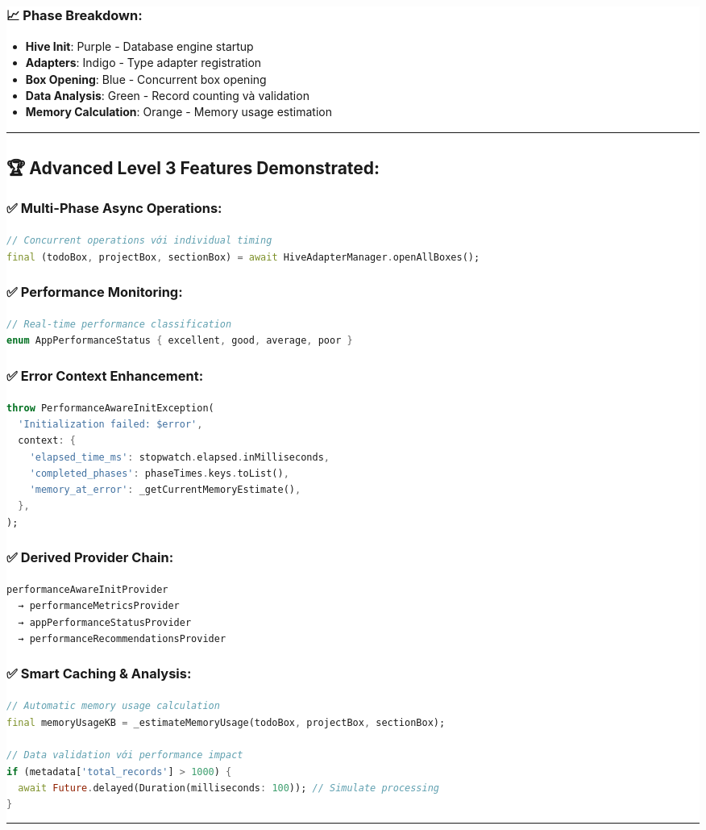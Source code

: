 ### **📈 Phase Breakdown:**
- **Hive Init**: Purple - Database engine startup
- **Adapters**: Indigo - Type adapter registration  
- **Box Opening**: Blue - Concurrent box opening
- **Data Analysis**: Green - Record counting và validation
- **Memory Calculation**: Orange - Memory usage estimation

---

## 🏆 **Advanced Level 3 Features Demonstrated:**

### **✅ Multi-Phase Async Operations:**
```dart
// Concurrent operations với individual timing
final (todoBox, projectBox, sectionBox) = await HiveAdapterManager.openAllBoxes();
```

### **✅ Performance Monitoring:**
```dart
// Real-time performance classification
enum AppPerformanceStatus { excellent, good, average, poor }
```

### **✅ Error Context Enhancement:**
```dart
throw PerformanceAwareInitException(
  'Initialization failed: $error',
  context: {
    'elapsed_time_ms': stopwatch.elapsed.inMilliseconds,
    'completed_phases': phaseTimes.keys.toList(),
    'memory_at_error': _getCurrentMemoryEstimate(),
  },
);
```

### **✅ Derived Provider Chain:**
```dart
performanceAwareInitProvider 
  → performanceMetricsProvider 
  → appPerformanceStatusProvider 
  → performanceRecommendationsProvider
```

### **✅ Smart Caching & Analysis:**
```dart
// Automatic memory usage calculation
final memoryUsageKB = _estimateMemoryUsage(todoBox, projectBox, sectionBox);

// Data validation với performance impact
if (metadata['total_records'] > 1000) {
  await Future.delayed(Duration(milliseconds: 100)); // Simulate processing
}
```

---